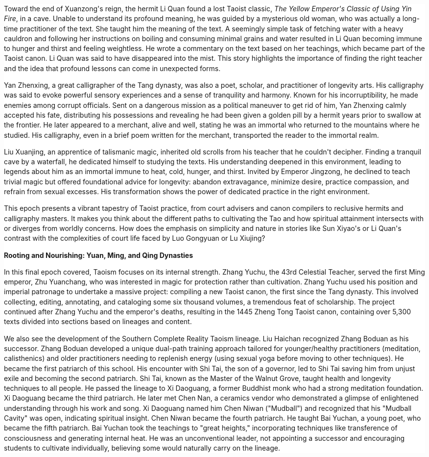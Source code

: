 Toward the end of Xuanzong's reign, the hermit Li Quan found a lost Taoist classic, _The Yellow Emperor's Classic of Using Yin Fire_, in a cave. Unable to understand its profound meaning, he was guided by a mysterious old woman, who was actually a long-time practitioner of the text. She taught him the meaning of the text. A seemingly simple task of fetching water with a heavy cauldron and following her instructions on boiling and consuming minimal grains and water resulted in Li Quan becoming immune to hunger and thirst and feeling weightless. He wrote a commentary on the text based on her teachings, which became part of the Taoist canon. Li Quan was said to have disappeared into the mist. This story highlights the importance of finding the right teacher and the idea that profound lessons can come in unexpected forms.

Yan Zhenxing, a great calligrapher of the Tang dynasty, was also a poet, scholar, and practitioner of longevity arts. His calligraphy was said to evoke powerful sensory experiences and a sense of tranquility and harmony. Known for his incorruptibility, he made enemies among corrupt officials. Sent on a dangerous mission as a political maneuver to get rid of him, Yan Zhenxing calmly accepted his fate, distributing his possessions and revealing he had been given a golden pill by a hermit years prior to swallow at the frontier. He later appeared to a merchant, alive and well, stating he was an immortal who returned to the mountains where he studied. His calligraphy, even in a brief poem written for the merchant, transported the reader to the immortal realm.

Liu Xuanjing, an apprentice of talismanic magic, inherited old scrolls from his teacher that he couldn't decipher. Finding a tranquil cave by a waterfall, he dedicated himself to studying the texts. His understanding deepened in this environment, leading to legends about him as an immortal immune to heat, cold, hunger, and thirst. Invited by Emperor Jingzong, he declined to teach trivial magic but offered foundational advice for longevity: abandon extravagance, minimize desire, practice compassion, and refrain from sexual excesses. His transformation shows the power of dedicated practice in the right environment.

This epoch presents a vibrant tapestry of Taoist practice, from court advisers and canon compilers to reclusive hermits and calligraphy masters. It makes you think about the different paths to cultivating the Tao and how spiritual attainment intersects with or diverges from worldly concerns. How does the emphasis on simplicity and nature in stories like Sun Xiyao's or Li Quan's contrast with the complexities of court life faced by Luo Gongyuan or Lu Xiujing?

**Rooting and Nourishing: Yuan, Ming, and Qing Dynasties**

In this final epoch covered, Taoism focuses on its internal strength. Zhang Yuchu, the 43rd Celestial Teacher, served the first Ming emperor, Zhu Yuanchang, who was interested in magic for protection rather than cultivation. Zhang Yuchu used his position and imperial patronage to undertake a massive project: compiling a new Taoist canon, the first since the Tang dynasty. This involved collecting, editing, annotating, and cataloging some six thousand volumes, a tremendous feat of scholarship. The project continued after Zhang Yuchu and the emperor's deaths, resulting in the 1445 Zheng Tong Taoist canon, containing over 5,300 texts divided into sections based on lineages and content.

We also see the development of the Southern Complete Reality Taoism lineage. Liu Haichan recognized Zhang Boduan as his successor. Zhang Boduan developed a unique dual-path training approach tailored for younger/healthy practitioners (meditation, calisthenics) and older practitioners needing to replenish energy (using sexual yoga before moving to other techniques). He became the first patriarch of this school. His encounter with Shi Tai, the son of a governor, led to Shi Tai saving him from unjust exile and becoming the second patriarch. Shi Tai, known as the Master of the Walnut Grove, taught health and longevity techniques to all people. He passed the lineage to Xi Daoguang, a former Buddhist monk who had a strong meditation foundation. Xi Daoguang became the third patriarch. He later met Chen Nan, a ceramics vendor who demonstrated a glimpse of enlightened understanding through his work and song. Xi Daoguang named him Chen Niwan ("Mudball") and recognized that his "Mudball Cavity" was open, indicating spiritual insight. Chen Niwan became the fourth patriarch. He taught Bai Yuchan, a young poet, who became the fifth patriarch. Bai Yuchan took the teachings to "great heights," incorporating techniques like transference of consciousness and generating internal heat. He was an unconventional leader, not appointing a successor and encouraging students to cultivate individually, believing some would naturally carry on the lineage.
